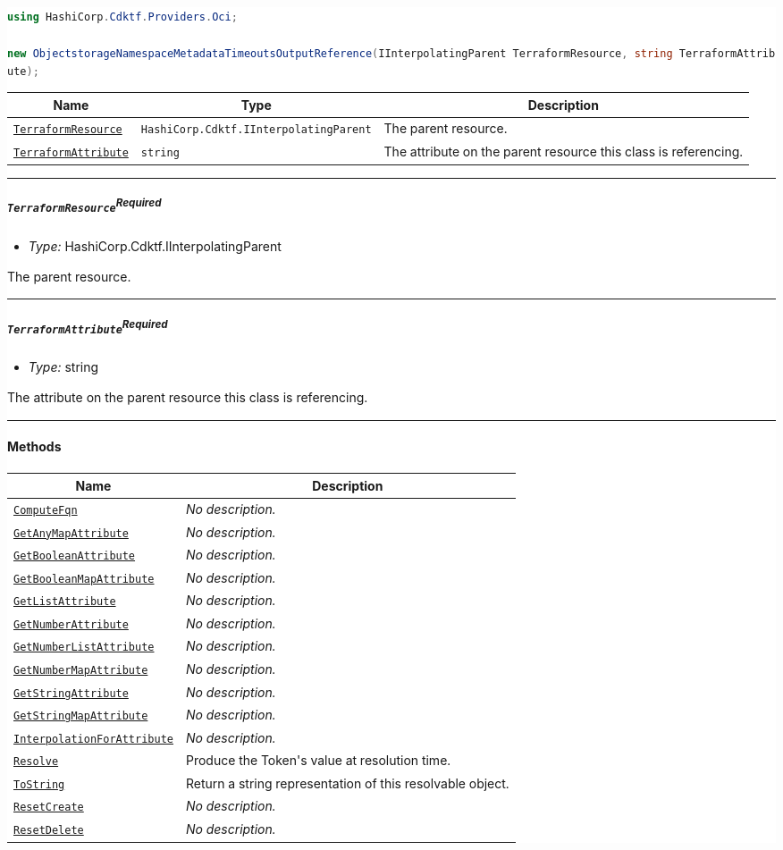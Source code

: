 ```csharp
using HashiCorp.Cdktf.Providers.Oci;

new ObjectstorageNamespaceMetadataTimeoutsOutputReference(IInterpolatingParent TerraformResource, string TerraformAttribute);
```

| **Name** | **Type** | **Description** |
| --- | --- | --- |
| <code><a href="#rhizo-co-terraform-provider-oci.objectstorageNamespaceMetadata.ObjectstorageNamespaceMetadataTimeoutsOutputReference.Initializer.parameter.terraformResource">TerraformResource</a></code> | <code>HashiCorp.Cdktf.IInterpolatingParent</code> | The parent resource. |
| <code><a href="#rhizo-co-terraform-provider-oci.objectstorageNamespaceMetadata.ObjectstorageNamespaceMetadataTimeoutsOutputReference.Initializer.parameter.terraformAttribute">TerraformAttribute</a></code> | <code>string</code> | The attribute on the parent resource this class is referencing. |

---

##### `TerraformResource`<sup>Required</sup> <a name="TerraformResource" id="rhizo-co-terraform-provider-oci.objectstorageNamespaceMetadata.ObjectstorageNamespaceMetadataTimeoutsOutputReference.Initializer.parameter.terraformResource"></a>

- *Type:* HashiCorp.Cdktf.IInterpolatingParent

The parent resource.

---

##### `TerraformAttribute`<sup>Required</sup> <a name="TerraformAttribute" id="rhizo-co-terraform-provider-oci.objectstorageNamespaceMetadata.ObjectstorageNamespaceMetadataTimeoutsOutputReference.Initializer.parameter.terraformAttribute"></a>

- *Type:* string

The attribute on the parent resource this class is referencing.

---

#### Methods <a name="Methods" id="Methods"></a>

| **Name** | **Description** |
| --- | --- |
| <code><a href="#rhizo-co-terraform-provider-oci.objectstorageNamespaceMetadata.ObjectstorageNamespaceMetadataTimeoutsOutputReference.computeFqn">ComputeFqn</a></code> | *No description.* |
| <code><a href="#rhizo-co-terraform-provider-oci.objectstorageNamespaceMetadata.ObjectstorageNamespaceMetadataTimeoutsOutputReference.getAnyMapAttribute">GetAnyMapAttribute</a></code> | *No description.* |
| <code><a href="#rhizo-co-terraform-provider-oci.objectstorageNamespaceMetadata.ObjectstorageNamespaceMetadataTimeoutsOutputReference.getBooleanAttribute">GetBooleanAttribute</a></code> | *No description.* |
| <code><a href="#rhizo-co-terraform-provider-oci.objectstorageNamespaceMetadata.ObjectstorageNamespaceMetadataTimeoutsOutputReference.getBooleanMapAttribute">GetBooleanMapAttribute</a></code> | *No description.* |
| <code><a href="#rhizo-co-terraform-provider-oci.objectstorageNamespaceMetadata.ObjectstorageNamespaceMetadataTimeoutsOutputReference.getListAttribute">GetListAttribute</a></code> | *No description.* |
| <code><a href="#rhizo-co-terraform-provider-oci.objectstorageNamespaceMetadata.ObjectstorageNamespaceMetadataTimeoutsOutputReference.getNumberAttribute">GetNumberAttribute</a></code> | *No description.* |
| <code><a href="#rhizo-co-terraform-provider-oci.objectstorageNamespaceMetadata.ObjectstorageNamespaceMetadataTimeoutsOutputReference.getNumberListAttribute">GetNumberListAttribute</a></code> | *No description.* |
| <code><a href="#rhizo-co-terraform-provider-oci.objectstorageNamespaceMetadata.ObjectstorageNamespaceMetadataTimeoutsOutputReference.getNumberMapAttribute">GetNumberMapAttribute</a></code> | *No description.* |
| <code><a href="#rhizo-co-terraform-provider-oci.objectstorageNamespaceMetadata.ObjectstorageNamespaceMetadataTimeoutsOutputReference.getStringAttribute">GetStringAttribute</a></code> | *No description.* |
| <code><a href="#rhizo-co-terraform-provider-oci.objectstorageNamespaceMetadata.ObjectstorageNamespaceMetadataTimeoutsOutputReference.getStringMapAttribute">GetStringMapAttribute</a></code> | *No description.* |
| <code><a href="#rhizo-co-terraform-provider-oci.objectstorageNamespaceMetadata.ObjectstorageNamespaceMetadataTimeoutsOutputReference.interpolationForAttribute">InterpolationForAttribute</a></code> | *No description.* |
| <code><a href="#rhizo-co-terraform-provider-oci.objectstorageNamespaceMetadata.ObjectstorageNamespaceMetadataTimeoutsOutputReference.resolve">Resolve</a></code> | Produce the Token's value at resolution time. |
| <code><a href="#rhizo-co-terraform-provider-oci.objectstorageNamespaceMetadata.ObjectstorageNamespaceMetadataTimeoutsOutputReference.toString">ToString</a></code> | Return a string representation of this resolvable object. |
| <code><a href="#rhizo-co-terraform-provider-oci.objectstorageNamespaceMetadata.ObjectstorageNamespaceMetadataTimeoutsOutputReference.resetCreate">ResetCreate</a></code> | *No description.* |
| <code><a href="#rhizo-co-terraform-provider-oci.objectstorageNamespaceMetadata.ObjectstorageNamespaceMetadataTimeoutsOutputReference.resetDelete">ResetDelete</a></code> | *No description.* |